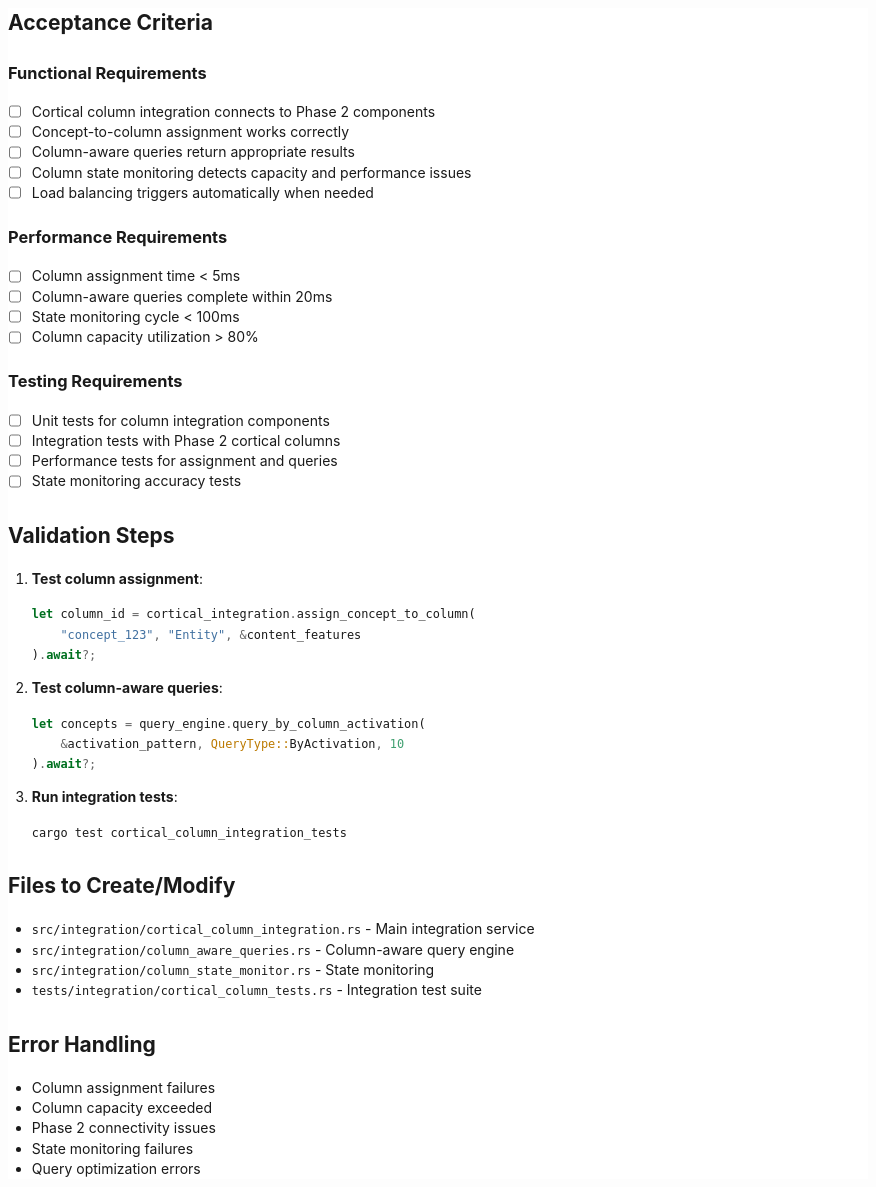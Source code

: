 ## Acceptance Criteria

### Functional Requirements
- [ ] Cortical column integration connects to Phase 2 components
- [ ] Concept-to-column assignment works correctly
- [ ] Column-aware queries return appropriate results
- [ ] Column state monitoring detects capacity and performance issues
- [ ] Load balancing triggers automatically when needed

### Performance Requirements
- [ ] Column assignment time < 5ms
- [ ] Column-aware queries complete within 20ms
- [ ] State monitoring cycle < 100ms
- [ ] Column capacity utilization > 80%

### Testing Requirements
- [ ] Unit tests for column integration components
- [ ] Integration tests with Phase 2 cortical columns
- [ ] Performance tests for assignment and queries
- [ ] State monitoring accuracy tests

## Validation Steps

1. **Test column assignment**:
   ```rust
   let column_id = cortical_integration.assign_concept_to_column(
       "concept_123", "Entity", &content_features
   ).await?;
   ```

2. **Test column-aware queries**:
   ```rust
   let concepts = query_engine.query_by_column_activation(
       &activation_pattern, QueryType::ByActivation, 10
   ).await?;
   ```

3. **Run integration tests**:
   ```bash
   cargo test cortical_column_integration_tests
   ```

## Files to Create/Modify
- `src/integration/cortical_column_integration.rs` - Main integration service
- `src/integration/column_aware_queries.rs` - Column-aware query engine
- `src/integration/column_state_monitor.rs` - State monitoring
- `tests/integration/cortical_column_tests.rs` - Integration test suite

## Error Handling
- Column assignment failures
- Column capacity exceeded
- Phase 2 connectivity issues
- State monitoring failures
- Query optimization errors
